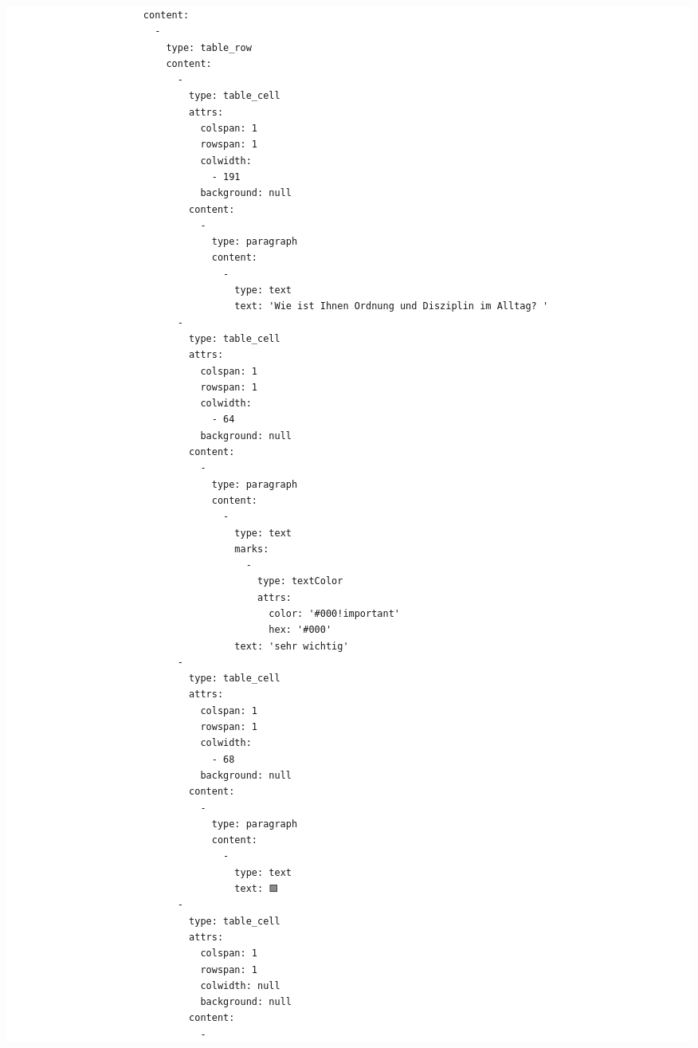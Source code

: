                             content:
                              -
                                type: table_row
                                content:
                                  -
                                    type: table_cell
                                    attrs:
                                      colspan: 1
                                      rowspan: 1
                                      colwidth:
                                        - 191
                                      background: null
                                    content:
                                      -
                                        type: paragraph
                                        content:
                                          -
                                            type: text
                                            text: 'Wie ist Ihnen Ordnung und Disziplin im Alltag? '
                                  -
                                    type: table_cell
                                    attrs:
                                      colspan: 1
                                      rowspan: 1
                                      colwidth:
                                        - 64
                                      background: null
                                    content:
                                      -
                                        type: paragraph
                                        content:
                                          -
                                            type: text
                                            marks:
                                              -
                                                type: textColor
                                                attrs:
                                                  color: '#000!important'
                                                  hex: '#000'
                                            text: 'sehr wichtig'
                                  -
                                    type: table_cell
                                    attrs:
                                      colspan: 1
                                      rowspan: 1
                                      colwidth:
                                        - 68
                                      background: null
                                    content:
                                      -
                                        type: paragraph
                                        content:
                                          -
                                            type: text
                                            text: 🟩
                                  -
                                    type: table_cell
                                    attrs:
                                      colspan: 1
                                      rowspan: 1
                                      colwidth: null
                                      background: null
                                    content:
                                      -
